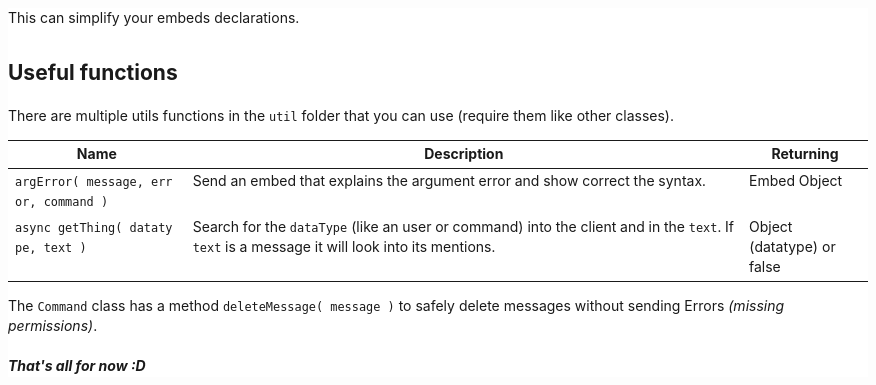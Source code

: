 This can simplify your embeds declarations.

## Useful functions

There are multiple utils functions in the `util` folder that you can use (require them like other classes).

| Name                                  | Description                                                                                                                                      | Returning                  |
| ------------------------------------- | ------------------------------------------------------------------------------------------------------------------------------------------------ | -------------------------- |
| `argError( message, error, command )` | Send an embed that explains the argument error and show correct the syntax.                                                                      | Embed Object               |
| `async getThing( datatype, text )`    | Search for the `dataType` (like an user or command) into the client and in the `text`. If `text` is a message it will look into its mentions.    | Object (datatype) or false |

The `Command` class has a method `deleteMessage( message )` to safely delete messages without sending Errors *(missing permissions)*.

##### That's all for now :D
